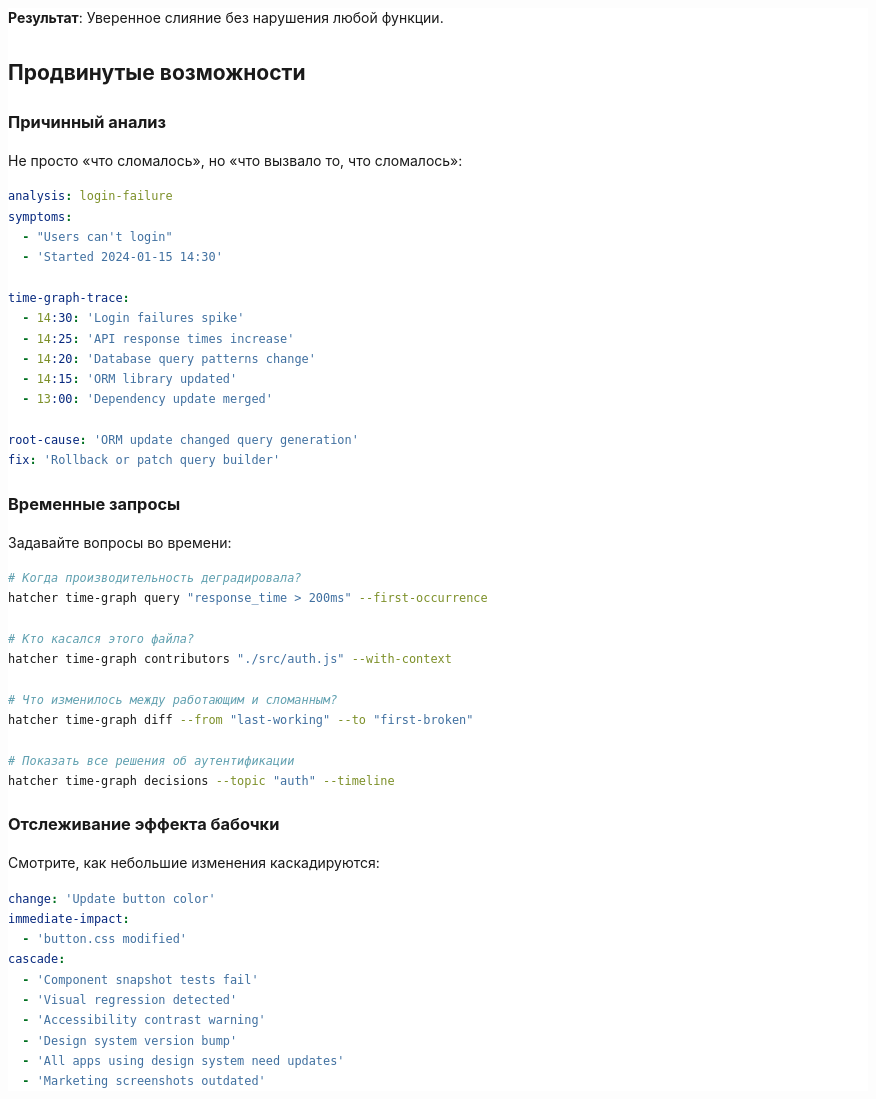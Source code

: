 **Результат**: Уверенное слияние без нарушения любой функции.

## Продвинутые возможности

### Причинный анализ

Не просто «что сломалось», но «что вызвало то, что сломалось»:

```yaml
analysis: login-failure
symptoms:
  - "Users can't login"
  - 'Started 2024-01-15 14:30'

time-graph-trace:
  - 14:30: 'Login failures spike'
  - 14:25: 'API response times increase'
  - 14:20: 'Database query patterns change'
  - 14:15: 'ORM library updated'
  - 13:00: 'Dependency update merged'

root-cause: 'ORM update changed query generation'
fix: 'Rollback or patch query builder'
```

### Временные запросы

Задавайте вопросы во времени:

```bash
# Когда производительность деградировала?
hatcher time-graph query "response_time > 200ms" --first-occurrence

# Кто касался этого файла?
hatcher time-graph contributors "./src/auth.js" --with-context

# Что изменилось между работающим и сломанным?
hatcher time-graph diff --from "last-working" --to "first-broken"

# Показать все решения об аутентификации
hatcher time-graph decisions --topic "auth" --timeline
```

### Отслеживание эффекта бабочки

Смотрите, как небольшие изменения каскадируются:

```yaml
change: 'Update button color'
immediate-impact:
  - 'button.css modified'
cascade:
  - 'Component snapshot tests fail'
  - 'Visual regression detected'
  - 'Accessibility contrast warning'
  - 'Design system version bump'
  - 'All apps using design system need updates'
  - 'Marketing screenshots outdated'
```
